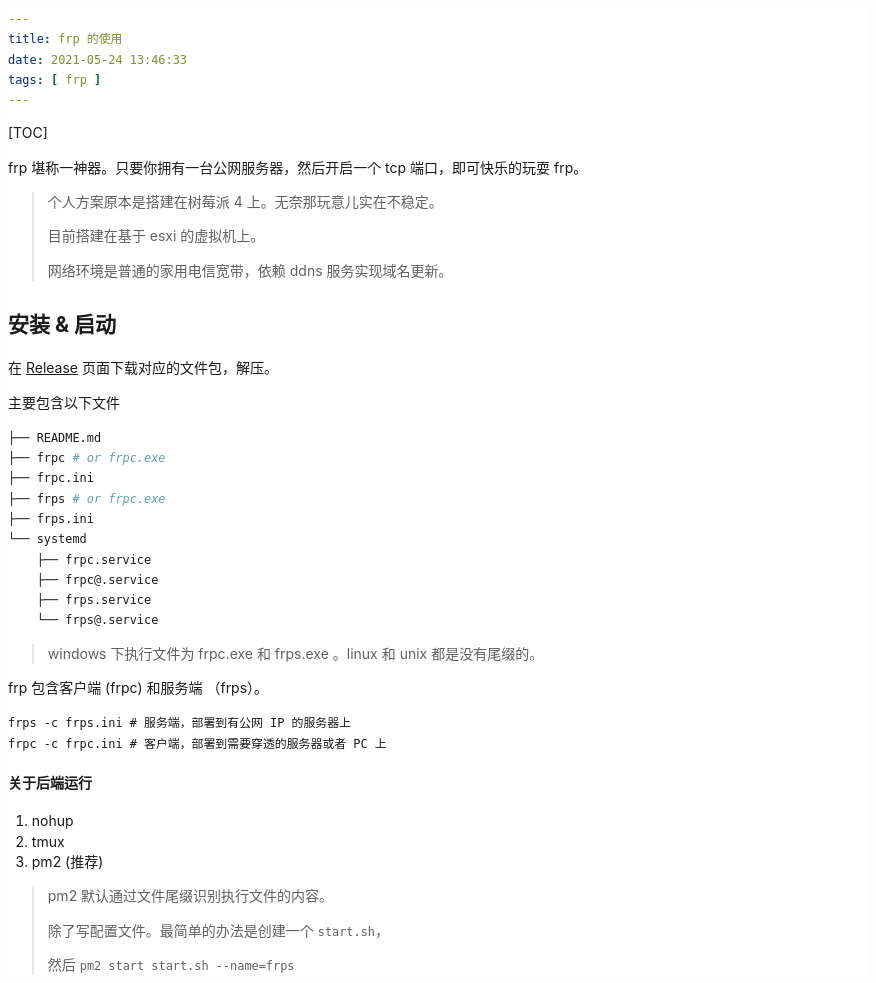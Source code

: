 ```yaml
---
title: frp 的使用
date: 2021-05-24 13:46:33
tags: [ frp ]
---
```


[TOC]



frp 堪称一神器。只要你拥有一台公网服务器，然后开启一个 tcp 端口，即可快乐的玩耍 frp。

> 个人方案原本是搭建在树莓派 4 上。无奈那玩意儿实在不稳定。
>
> 目前搭建在基于 esxi 的虚拟机上。
>
> 网络环境是普通的家用电信宽带，依赖 ddns 服务实现域名更新。



## 安装 & 启动

在 [Release](https://github.com/fatedier/frp/releases) 页面下载对应的文件包，解压。

主要包含以下文件

````sh
├── README.md
├── frpc # or frpc.exe
├── frpc.ini
├── frps # or frpc.exe
├── frps.ini
└── systemd
    ├── frpc.service
    ├── frpc@.service
    ├── frps.service
    └── frps@.service
````

> windows 下执行文件为 frpc.exe 和 frps.exe 。linux 和 unix 都是没有尾缀的。

frp 包含客户端 (frpc) 和服务端 （frps）。

```
frps -c frps.ini # 服务端，部署到有公网 IP 的服务器上
frpc -c frpc.ini # 客户端，部署到需要穿透的服务器或者 PC 上
```

#### 关于后端运行

1. nohup
2. tmux
3. pm2 (推荐)

> pm2 默认通过文件尾缀识别执行文件的内容。
>
> 除了写配置文件。最简单的办法是创建一个 `start.sh`，
>
> 然后 `pm2 start start.sh --name=frps`
